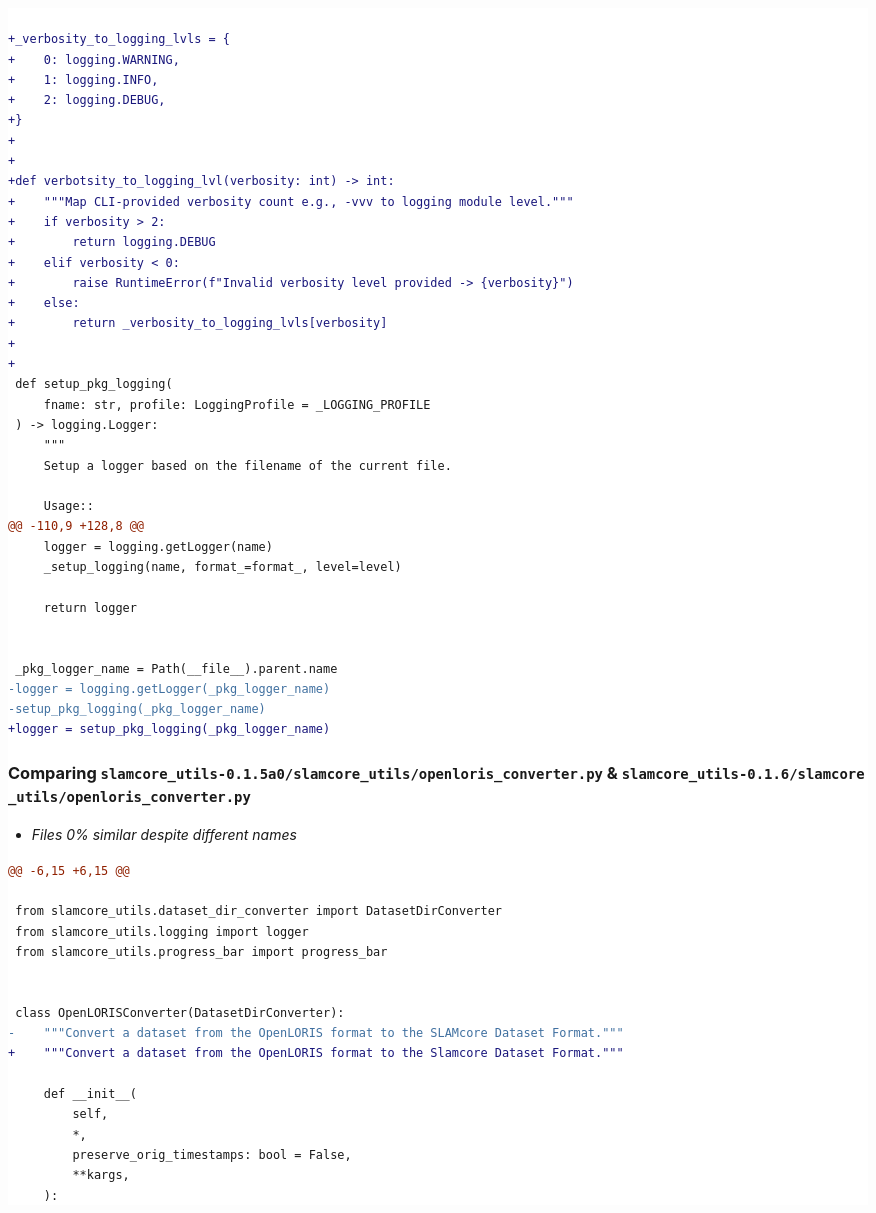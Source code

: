 ```diff
 
+_verbosity_to_logging_lvls = {
+    0: logging.WARNING,
+    1: logging.INFO,
+    2: logging.DEBUG,
+}
+
+
+def verbotsity_to_logging_lvl(verbosity: int) -> int:
+    """Map CLI-provided verbosity count e.g., -vvv to logging module level."""
+    if verbosity > 2:
+        return logging.DEBUG
+    elif verbosity < 0:
+        raise RuntimeError(f"Invalid verbosity level provided -> {verbosity}")
+    else:
+        return _verbosity_to_logging_lvls[verbosity]
+
+
 def setup_pkg_logging(
     fname: str, profile: LoggingProfile = _LOGGING_PROFILE
 ) -> logging.Logger:
     """
     Setup a logger based on the filename of the current file.
 
     Usage::
@@ -110,9 +128,8 @@
     logger = logging.getLogger(name)
     _setup_logging(name, format_=format_, level=level)
 
     return logger
 
 
 _pkg_logger_name = Path(__file__).parent.name
-logger = logging.getLogger(_pkg_logger_name)
-setup_pkg_logging(_pkg_logger_name)
+logger = setup_pkg_logging(_pkg_logger_name)
```

### Comparing `slamcore_utils-0.1.5a0/slamcore_utils/openloris_converter.py` & `slamcore_utils-0.1.6/slamcore_utils/openloris_converter.py`

 * *Files 0% similar despite different names*

```diff
@@ -6,15 +6,15 @@
 
 from slamcore_utils.dataset_dir_converter import DatasetDirConverter
 from slamcore_utils.logging import logger
 from slamcore_utils.progress_bar import progress_bar
 
 
 class OpenLORISConverter(DatasetDirConverter):
-    """Convert a dataset from the OpenLORIS format to the SLAMcore Dataset Format."""
+    """Convert a dataset from the OpenLORIS format to the Slamcore Dataset Format."""
 
     def __init__(
         self,
         *,
         preserve_orig_timestamps: bool = False,
         **kargs,
     ):
```
